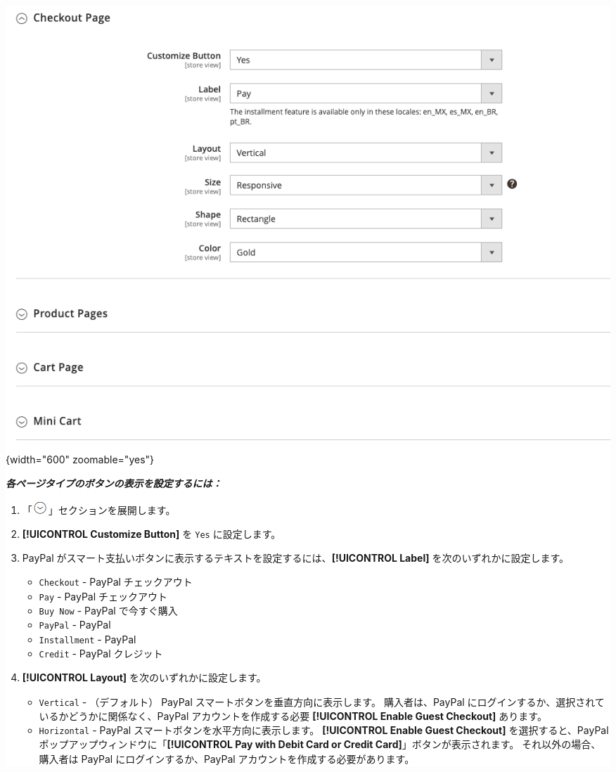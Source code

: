 ![&#x200B; チェックアウトページの設定 &#x200B;](../configuration-reference/sales/assets/payment-methods-paypal-payments-advanced-frontend-experience-settings2.png){width="600" zoomable="yes"}

**_各ページタイプのボタンの表示を設定するには：_**

1. 「![&#x200B; 展開セレクター &#x200B;](../assets/icon-display-expand.png)」セクションを展開します。

1. **[!UICONTROL Customize Button]** を `Yes` に設定します。

1. PayPal がスマート支払いボタンに表示するテキストを設定するには、**[!UICONTROL Label]** を次のいずれかに設定します。

   - `Checkout` - PayPal チェックアウト
   - `Pay` - PayPal チェックアウト
   - `Buy Now` - PayPal で今すぐ購入
   - `PayPal` - PayPal
   - `Installment` - PayPal
   - `Credit` - PayPal クレジット

1. **[!UICONTROL Layout]** を次のいずれかに設定します。

   - `Vertical` - （デフォルト） PayPal スマートボタンを垂直方向に表示します。 購入者は、PayPal にログインするか、選択されているかどうかに関係なく、PayPal アカウントを作成する必要 **[!UICONTROL Enable Guest Checkout]** あります。
   - `Horizontal` - PayPal スマートボタンを水平方向に表示します。 **[!UICONTROL Enable Guest Checkout]** を選択すると、PayPal ポップアップウィンドウに「**[!UICONTROL Pay with Debit Card or Credit Card]**」ボタンが表示されます。 それ以外の場合、購入者は PayPal にログインするか、PayPal アカウントを作成する必要があります。


[1]: https://www.paypal.com/webapps/mpp/how-to-sell-online
[2]: https://www.paypal.com/webapps/mpp/buying-online
[3]: https://manager.paypal.com/
[4]: https://www.paypalobjects.com/en_AU/vhelp/paypalmanager_help/credit_card_numbers.htm
[5]: https://www.paypal.com/rs/webapps/mpp/express-checkout
[6]: https://demo.paypal.com/us/demo/navigation?merchant=bigbox&page=incontextProductCheckout
[7]: https://developer.paypal.com/docs/api-basics/sandbox/